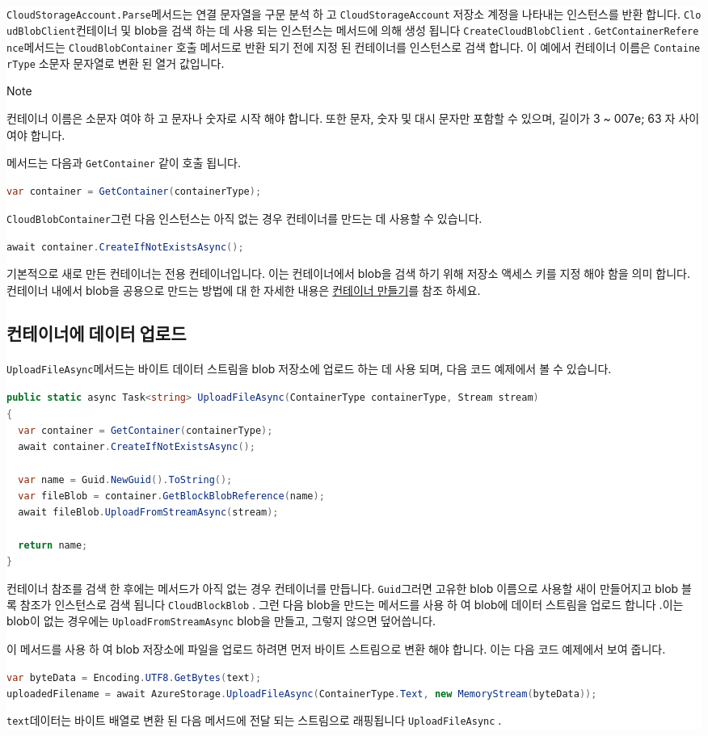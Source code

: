 `CloudStorageAccount.Parse`메서드는 연결 문자열을 구문 분석 하 고 `CloudStorageAccount` 저장소 계정을 나타내는 인스턴스를 반환 합니다. `CloudBlobClient`컨테이너 및 blob을 검색 하는 데 사용 되는 인스턴스는 메서드에 의해 생성 됩니다 `CreateCloudBlobClient` . `GetContainerReference`메서드는 `CloudBlobContainer` 호출 메서드로 반환 되기 전에 지정 된 컨테이너를 인스턴스로 검색 합니다. 이 예에서 컨테이너 이름은 `ContainerType` 소문자 문자열로 변환 된 열거 값입니다.

> [!NOTE]
> 컨테이너 이름은 소문자 여야 하 고 문자나 숫자로 시작 해야 합니다. 또한 문자, 숫자 및 대시 문자만 포함할 수 있으며, 길이가 3 ~ 007e; 63 자 사이 여야 합니다.

메서드는 다음과 `GetContainer` 같이 호출 됩니다.

```csharp
var container = GetContainer(containerType);
```

`CloudBlobContainer`그런 다음 인스턴스는 아직 없는 경우 컨테이너를 만드는 데 사용할 수 있습니다.

```csharp
await container.CreateIfNotExistsAsync();
```

기본적으로 새로 만든 컨테이너는 전용 컨테이너입니다. 이는 컨테이너에서 blob을 검색 하기 위해 저장소 액세스 키를 지정 해야 함을 의미 합니다. 컨테이너 내에서 blob을 공용으로 만드는 방법에 대 한 자세한 내용은 [컨테이너 만들기](https://azure.microsoft.com/documentation/articles/storage-dotnet-how-to-use-blobs/#create-a-container)를 참조 하세요.

## <a name="uploading-data-to-a-container"></a>컨테이너에 데이터 업로드

`UploadFileAsync`메서드는 바이트 데이터 스트림을 blob 저장소에 업로드 하는 데 사용 되며, 다음 코드 예제에서 볼 수 있습니다.

```csharp
public static async Task<string> UploadFileAsync(ContainerType containerType, Stream stream)
{
  var container = GetContainer(containerType);
  await container.CreateIfNotExistsAsync();

  var name = Guid.NewGuid().ToString();
  var fileBlob = container.GetBlockBlobReference(name);
  await fileBlob.UploadFromStreamAsync(stream);

  return name;
}
```

컨테이너 참조를 검색 한 후에는 메서드가 아직 없는 경우 컨테이너를 만듭니다. `Guid`그러면 고유한 blob 이름으로 사용할 새이 만들어지고 blob 블록 참조가 인스턴스로 검색 됩니다 `CloudBlockBlob` . 그런 다음 blob을 만드는 메서드를 사용 하 여 blob에 데이터 스트림을 업로드 합니다 .이는 blob이 없는 경우에는 `UploadFromStreamAsync` blob을 만들고, 그렇지 않으면 덮어씁니다.

이 메서드를 사용 하 여 blob 저장소에 파일을 업로드 하려면 먼저 바이트 스트림으로 변환 해야 합니다. 이는 다음 코드 예제에서 보여 줍니다.

```csharp
var byteData = Encoding.UTF8.GetBytes(text);
uploadedFilename = await AzureStorage.UploadFileAsync(ContainerType.Text, new MemoryStream(byteData));
```

`text`데이터는 바이트 배열로 변환 된 다음 메서드에 전달 되는 스트림으로 래핑됩니다 `UploadFileAsync` .
